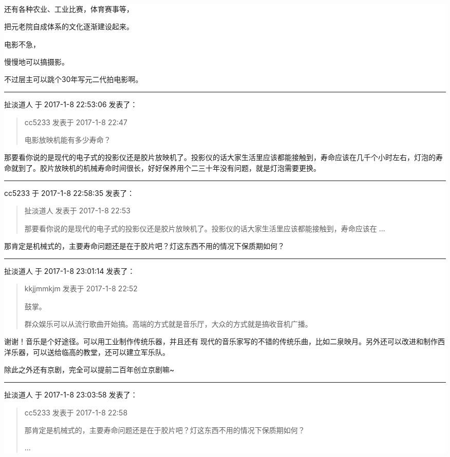 还有各种农业、工业比赛，体育赛事等，

把元老院自成体系的文化逐渐建设起来。

电影不急，

慢慢地可以搞摄影。

不过层主可以跳个30年写元二代拍电影啊。

---------

扯淡道人 于 2017-1-8 22:53:06 发表了：

> cc5233 发表于 2017-1-8 22:47
> 
> 电影放映机能有多少寿命？



那要看你说的是现代的电子式的投影仪还是胶片放映机了。投影仪的话大家生活里应该都能接触到，寿命应该在几千个小时左右，灯泡的寿命就到了。胶片放映机的机械寿命时间很长，好好保养用个二三十年没有问题，就是灯泡需要更换。

---------

cc5233 于 2017-1-8 22:58:35 发表了：

> 扯淡道人 发表于 2017-1-8 22:53
> 
> 那要看你说的是现代的电子式的投影仪还是胶片放映机了。投影仪的话大家生活里应该都能接触到，寿命应该在 ...



那肯定是机械式的，主要寿命问题还是在于胶片吧？灯这东西不用的情况下保质期如何？

---------

扯淡道人 于 2017-1-8 23:01:14 发表了：

> kkjjmmkjm 发表于 2017-1-8 22:52
> 
> 鼓掌。
> 
> 群众娱乐可以从流行歌曲开始搞。高端的方式就是音乐厅，大众的方式就是搞收音机广播。



谢谢！音乐是个好途径。可以用工业制作传统乐器，并且还有 现代的音乐家写的不错的传统乐曲，比如二泉映月。另外还可以改进和制作西洋乐器，可以送给临高的教堂，还可以建立军乐队。

除此之外还有京剧，完全可以提前二百年创立京剧嘛~

---------

扯淡道人 于 2017-1-8 23:03:58 发表了：

> cc5233 发表于 2017-1-8 22:58
> 
> 那肯定是机械式的，主要寿命问题还是在于胶片吧？灯这东西不用的情况下保质期如何？
> 
> ...


